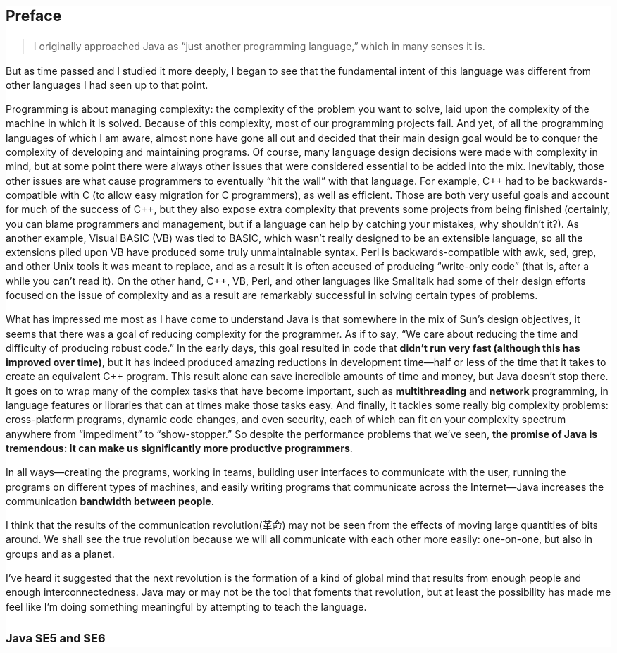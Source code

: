 ## Preface

> I originally approached Java as “just another programming language,” which in many senses it is.

But as time passed and I studied it more deeply, I began to see that the fundamental intent of this language was different from other languages I had seen up to that point.

Programming is about managing complexity: the complexity of the problem you want to solve, laid upon the complexity of the machine in which it is solved. Because of this complexity, most of our programming projects fail. And yet, of all the programming languages of which I am aware, almost none have gone all out and decided that their main design goal would be to conquer the complexity of developing and maintaining programs. Of course, many language design decisions were made with complexity in mind, but at some point there were always other issues that were considered essential to be added into the mix. Inevitably, those other issues are what cause programmers to eventually “hit the wall” with that language. For example, C++ had to be backwards-compatible with C (to allow easy migration for C programmers), as well as efficient. Those are both very useful goals and account for much of the success of C++, but they also expose extra complexity that prevents some projects from being finished (certainly, you can blame programmers and management, but if a language can help by catching your mistakes, why shouldn’t it?). As another example, Visual BASIC (VB) was tied to BASIC, which wasn’t really designed to be an extensible language, so all the extensions piled upon VB have produced some truly unmaintainable syntax. Perl is backwards-compatible with awk, sed, grep, and other Unix tools it was meant to replace, and as a result it is often accused of producing “write-only code” (that is, after a while you can’t read it). On the other hand, C++, VB, Perl, and other languages like Smalltalk had some of their design efforts focused on the issue of complexity and as a result are remarkably successful in solving certain types of problems.

What has impressed me most as I have come to understand Java is that somewhere in the mix of Sun’s design objectives, it seems that there was a goal of reducing complexity for the programmer. As if to say, “We care about reducing the time and difficulty of producing robust code.” In the early days, this goal resulted in code that **didn’t run very fast (although this has improved over time)**, but it has indeed produced amazing reductions in development time—half or less of the time that it takes to create an equivalent C++ program. This result alone can save incredible amounts of time and money, but Java doesn’t stop there. It goes on to wrap many of the complex tasks that have become important, such as **multithreading** and **network** programming, in language features or libraries that can at times make those tasks easy. And finally, it tackles some really big complexity problems: cross-platform programs, dynamic code changes, and even security, each of which can fit on your complexity spectrum anywhere from “impediment” to “show-stopper.” So despite the performance problems that we’ve seen, **the promise of Java is tremendous: It can make us significantly more productive programmers**.

In all ways—creating the programs, working in teams, building user interfaces to communicate with the user, running the programs on different types of machines, and easily writing programs that communicate across the Internet—Java increases the communication **bandwidth between people**.

I think that the results of the communication revolution(革命) may not be seen from the effects of moving large quantities of bits around. We shall see the true revolution because we will all communicate with each other more easily: one-on-one, but also in groups and as a planet.

I’ve heard it suggested that the next revolution is the formation of a kind of global mind that results from enough people and enough interconnectedness. Java may or may not be the tool that foments that revolution, but at least the possibility has made me feel like I’m doing something meaningful by attempting to teach the language.

### Java SE5 and SE6
